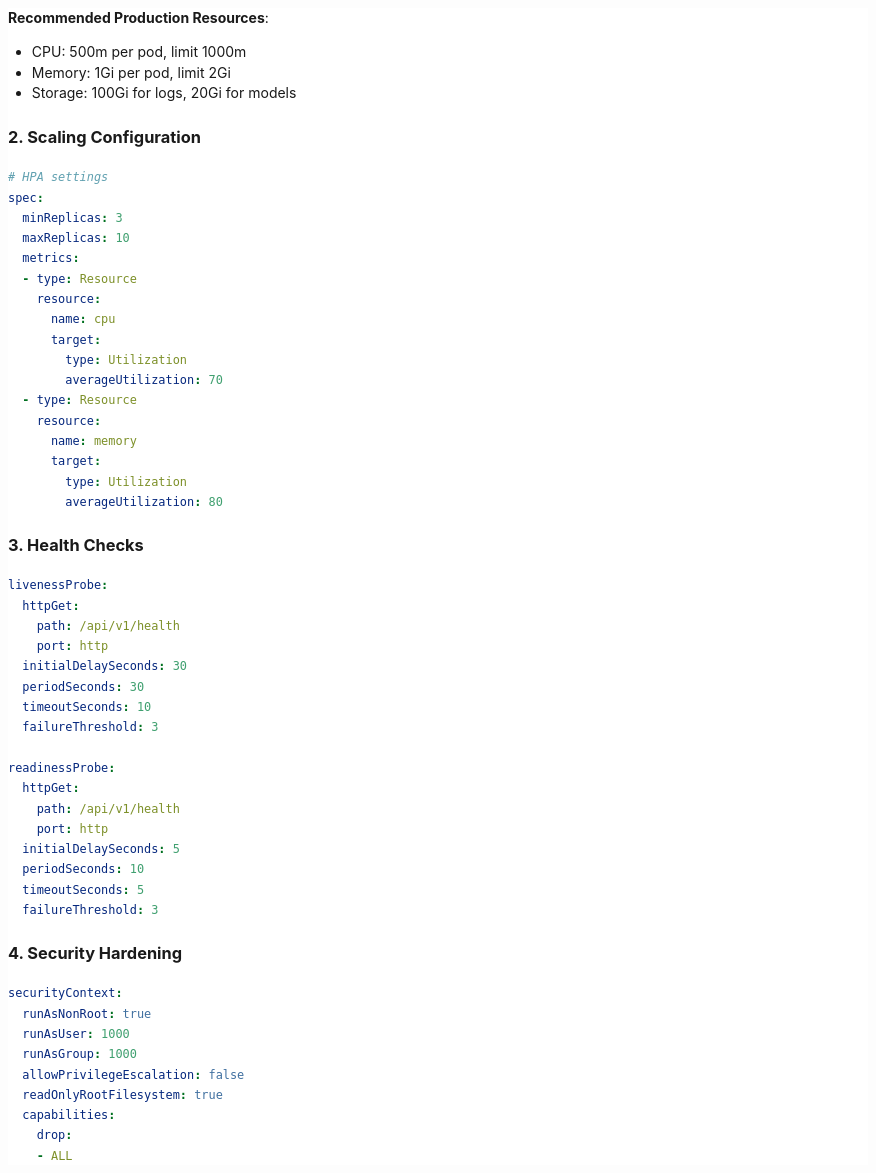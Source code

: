 **Recommended Production Resources**:
- CPU: 500m per pod, limit 1000m
- Memory: 1Gi per pod, limit 2Gi
- Storage: 100Gi for logs, 20Gi for models

### 2. Scaling Configuration

```yaml
# HPA settings
spec:
  minReplicas: 3
  maxReplicas: 10
  metrics:
  - type: Resource
    resource:
      name: cpu
      target:
        type: Utilization
        averageUtilization: 70
  - type: Resource
    resource:
      name: memory
      target:
        type: Utilization
        averageUtilization: 80
```

### 3. Health Checks

```yaml
livenessProbe:
  httpGet:
    path: /api/v1/health
    port: http
  initialDelaySeconds: 30
  periodSeconds: 30
  timeoutSeconds: 10
  failureThreshold: 3

readinessProbe:
  httpGet:
    path: /api/v1/health
    port: http
  initialDelaySeconds: 5
  periodSeconds: 10
  timeoutSeconds: 5
  failureThreshold: 3
```

### 4. Security Hardening

```yaml
securityContext:
  runAsNonRoot: true
  runAsUser: 1000
  runAsGroup: 1000
  allowPrivilegeEscalation: false
  readOnlyRootFilesystem: true
  capabilities:
    drop:
    - ALL
```
